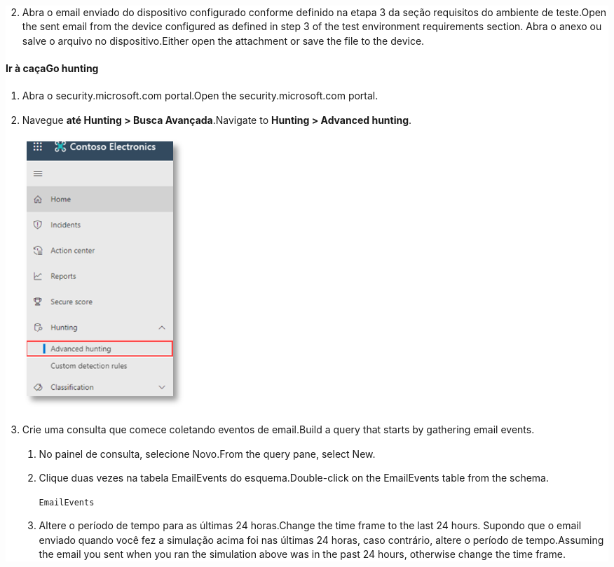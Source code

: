 2. <span data-ttu-id="98a58-295">Abra o email enviado do dispositivo configurado conforme definido na etapa 3 da seção requisitos do ambiente de teste.</span><span class="sxs-lookup"><span data-stu-id="98a58-295">Open the sent email from the device configured as defined in step 3 of the test environment requirements section.</span></span> <span data-ttu-id="98a58-296">Abra o anexo ou salve o arquivo no dispositivo.</span><span class="sxs-lookup"><span data-stu-id="98a58-296">Either open the attachment or save the file to the device.</span></span>

#### <a name="go-hunting"></a><span data-ttu-id="98a58-297">Ir à caça</span><span class="sxs-lookup"><span data-stu-id="98a58-297">Go hunting</span></span>

1. <span data-ttu-id="98a58-298">Abra o security.microsoft.com portal.</span><span class="sxs-lookup"><span data-stu-id="98a58-298">Open the security.microsoft.com portal.</span></span>

2. <span data-ttu-id="98a58-299">Navegue **até Hunting > Busca Avançada**.</span><span class="sxs-lookup"><span data-stu-id="98a58-299">Navigate to **Hunting > Advanced hunting**.</span></span>

   ![Captura de tela da busca avançada na barra de navegação do portal do Centro de Segurança do M365](../../media/mtp/fig17.png)

3. <span data-ttu-id="98a58-301">Crie uma consulta que comece coletando eventos de email.</span><span class="sxs-lookup"><span data-stu-id="98a58-301">Build a query that starts by gathering email events.</span></span>

   1. <span data-ttu-id="98a58-302">No painel de consulta, selecione Novo.</span><span class="sxs-lookup"><span data-stu-id="98a58-302">From the query pane, select New.</span></span>

   1. <span data-ttu-id="98a58-303">Clique duas vezes na tabela EmailEvents do esquema.</span><span class="sxs-lookup"><span data-stu-id="98a58-303">Double-click on the EmailEvents table from the schema.</span></span>

      ```console
      EmailEvents
      ```

   1. <span data-ttu-id="98a58-304">Altere o período de tempo para as últimas 24 horas.</span><span class="sxs-lookup"><span data-stu-id="98a58-304">Change the time frame to the last 24 hours.</span></span> <span data-ttu-id="98a58-305">Supondo que o email enviado quando você fez a simulação acima foi nas últimas 24 horas, caso contrário, altere o período de tempo.</span><span class="sxs-lookup"><span data-stu-id="98a58-305">Assuming the email you sent when you ran the simulation above was in the past 24 hours, otherwise change the time frame.</span></span>
